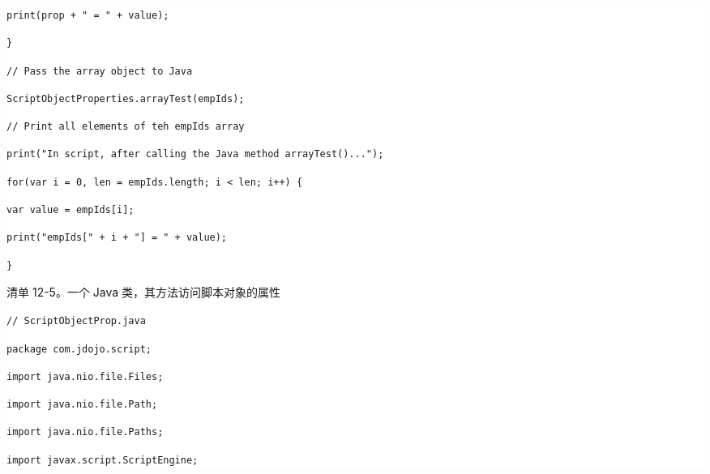 ```
print(prop + " = " + value);
```

```
}
```

```
// Pass the array object to Java
```

```
ScriptObjectProperties.arrayTest(empIds);
```

```
// Print all elements of teh empIds array
```

```
print("In script, after calling the Java method arrayTest()...");
```

```
for(var i = 0, len = empIds.length; i < len; i++) {
```

```
var value = empIds[i];
```

```
print("empIds[" + i + "] = " + value);
```

```
}
```

清单 12-5。一个 Java 类，其方法访问脚本对象的属性

```
// ScriptObjectProp.java
```

```
package com.jdojo.script;
```

```
import java.nio.file.Files;
```

```
import java.nio.file.Path;
```

```
import java.nio.file.Paths;
```

```
import javax.script.ScriptEngine;
```
